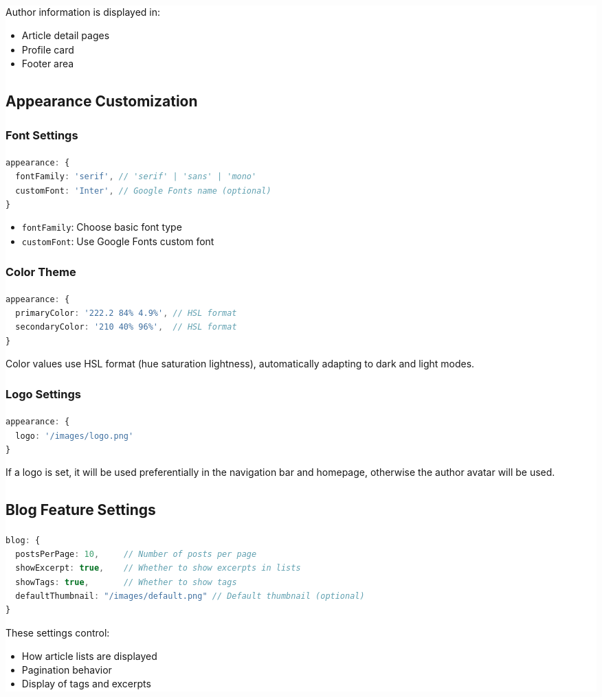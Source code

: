 Author information is displayed in:
- Article detail pages
- Profile card
- Footer area

## Appearance Customization

### Font Settings

```typescript
appearance: {
  fontFamily: 'serif', // 'serif' | 'sans' | 'mono'
  customFont: 'Inter', // Google Fonts name (optional)
}
```

- `fontFamily`: Choose basic font type
- `customFont`: Use Google Fonts custom font

### Color Theme

```typescript
appearance: {
  primaryColor: '222.2 84% 4.9%', // HSL format
  secondaryColor: '210 40% 96%',  // HSL format
}
```

Color values use HSL format (hue saturation lightness), automatically adapting to dark and light modes.

### Logo Settings

```typescript
appearance: {
  logo: '/images/logo.png'
}
```

If a logo is set, it will be used preferentially in the navigation bar and homepage, otherwise the author avatar will be used.

## Blog Feature Settings

```typescript
blog: {
  postsPerPage: 10,     // Number of posts per page
  showExcerpt: true,    // Whether to show excerpts in lists
  showTags: true,       // Whether to show tags
  defaultThumbnail: "/images/default.png" // Default thumbnail (optional)
}
```

These settings control:
- How article lists are displayed
- Pagination behavior
- Display of tags and excerpts
